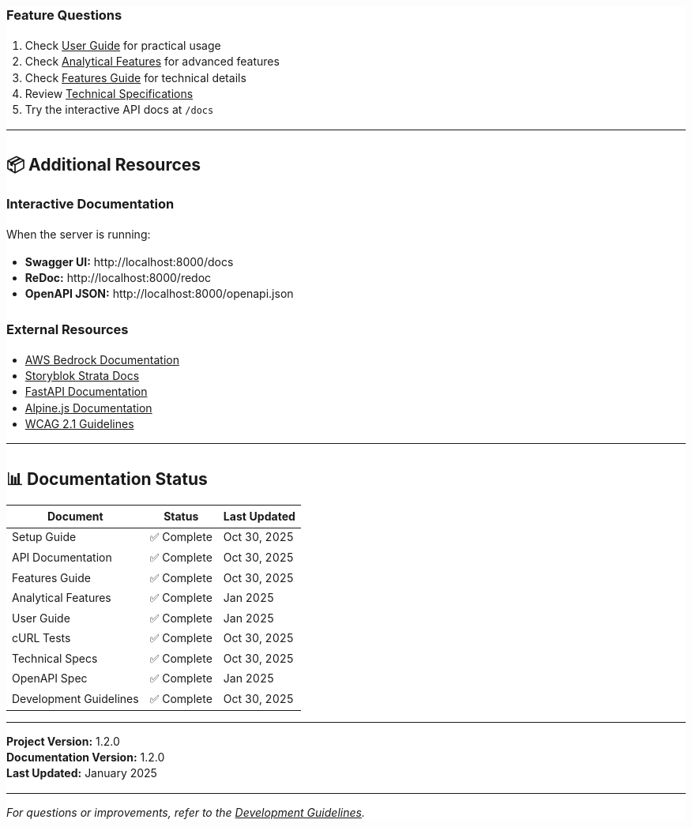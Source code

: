 ### Feature Questions
1. Check [User Guide](user-guide.md) for practical usage
2. Check [Analytical Features](analytical-features.md) for advanced features
3. Check [Features Guide](FEATURES.md) for technical details
4. Review [Technical Specifications](../SPECS.md)
5. Try the interactive API docs at `/docs`

---

## 📦 Additional Resources

### Interactive Documentation
When the server is running:
- **Swagger UI:** http://localhost:8000/docs
- **ReDoc:** http://localhost:8000/redoc
- **OpenAPI JSON:** http://localhost:8000/openapi.json

### External Resources
- [AWS Bedrock Documentation](https://docs.aws.amazon.com/bedrock/)
- [Storyblok Strata Docs](https://www.storyblok.com/docs/strata)
- [FastAPI Documentation](https://fastapi.tiangolo.com/)
- [Alpine.js Documentation](https://alpinejs.dev/)
- [WCAG 2.1 Guidelines](https://www.w3.org/WAI/WCAG21/quickref/)

---

## 📊 Documentation Status

| Document | Status | Last Updated |
|----------|--------|--------------|
| Setup Guide | ✅ Complete | Oct 30, 2025 |
| API Documentation | ✅ Complete | Oct 30, 2025 |
| Features Guide | ✅ Complete | Oct 30, 2025 |
| Analytical Features | ✅ Complete | Jan 2025 |
| User Guide | ✅ Complete | Jan 2025 |
| cURL Tests | ✅ Complete | Oct 30, 2025 |
| Technical Specs | ✅ Complete | Oct 30, 2025 |
| OpenAPI Spec | ✅ Complete | Jan 2025 |
| Development Guidelines | ✅ Complete | Oct 30, 2025 |

---

**Project Version:** 1.2.0  
**Documentation Version:** 1.2.0  
**Last Updated:** January 2025

---

*For questions or improvements, refer to the [Development Guidelines](../GUIDELINES.md).*